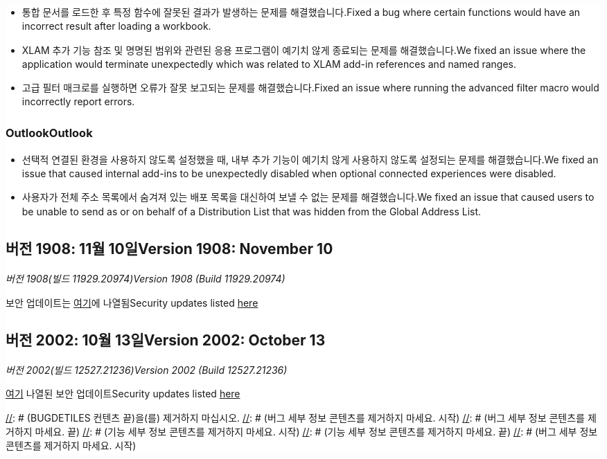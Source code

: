 
- <span data-ttu-id="00ce2-139">통합 문서를 로드한 후 특정 함수에 잘못된 결과가 발생하는 문제를 해결했습니다.</span><span class="sxs-lookup"><span data-stu-id="00ce2-139">Fixed a bug where certain functions would have an incorrect result after loading a workbook.</span></span>


- <span data-ttu-id="00ce2-140">XLAM 추가 기능 참조 및 명명된 범위와 관련된 응용 프로그램이 예기치 않게 종료되는 문제를 해결했습니다.</span><span class="sxs-lookup"><span data-stu-id="00ce2-140">We fixed an issue where the application would terminate unexpectedly which was related to XLAM add-in references and named ranges.</span></span>


- <span data-ttu-id="00ce2-141">고급 필터 매크로를 실행하면 오류가 잘못 보고되는 문제를 해결했습니다.</span><span class="sxs-lookup"><span data-stu-id="00ce2-141">Fixed an issue where running the advanced filter macro would incorrectly report errors.</span></span>


### <a name="outlook"></a><span data-ttu-id="00ce2-142">Outlook</span><span class="sxs-lookup"><span data-stu-id="00ce2-142">Outlook</span></span>

- <span data-ttu-id="00ce2-143">선택적 연결된 환경을 사용하지 않도록 설정했을 때, 내부 추가 기능이 예기치 않게 사용하지 않도록 설정되는 문제를 해결했습니다.</span><span class="sxs-lookup"><span data-stu-id="00ce2-143">We fixed an issue that caused internal add-ins to be unexpectedly disabled when optional connected experiences were disabled.</span></span>


- <span data-ttu-id="00ce2-144">사용자가 전체 주소 목록에서 숨겨져 있는 배포 목록을 대신하여 보낼 수 없는 문제를 해결했습니다.</span><span class="sxs-lookup"><span data-stu-id="00ce2-144">We fixed an issue that caused users to be unable to send as or on behalf of a Distribution List that was hidden from the Global Address List.</span></span>



[//]: # (버그 세부 정보 콘텐츠를 제거하지 마세요 끝)

## <a name="version-1908-november-10"></a><span data-ttu-id="00ce2-146">버전 1908: 11월 10일</span><span class="sxs-lookup"><span data-stu-id="00ce2-146">Version 1908: November 10</span></span>
<span data-ttu-id="00ce2-147">*버전 1908(빌드 11929.20974)*</span><span class="sxs-lookup"><span data-stu-id="00ce2-147">*Version 1908 (Build 11929.20974)*</span></span>

<span data-ttu-id="00ce2-148">보안 업데이트는 [여기](./microsoft365-apps-security-updates.md)에 나열됨</span><span class="sxs-lookup"><span data-stu-id="00ce2-148">Security updates listed [here](./microsoft365-apps-security-updates.md)</span></span>

## <a name="version-2002-october-13"></a><span data-ttu-id="00ce2-149">버전 2002: 10월 13일</span><span class="sxs-lookup"><span data-stu-id="00ce2-149">Version 2002: October 13</span></span>
<span data-ttu-id="00ce2-150">*버전 2002(빌드 12527.21236)*</span><span class="sxs-lookup"><span data-stu-id="00ce2-150">*Version 2002 (Build 12527.21236)*</span></span>

<span data-ttu-id="00ce2-151">[여기](./microsoft365-apps-security-updates.md) 나열된 보안 업데이트</span><span class="sxs-lookup"><span data-stu-id="00ce2-151">Security updates listed [here](./microsoft365-apps-security-updates.md)</span></span>


[//]: # (버그 세부 정보 콘텐츠를 제거하지 마세요. 끝)
[//]: # (버그 세부 정보 콘텐츠를 제거하지 마세요. 시작)
[//]: # (버그 세부 정보 콘텐츠를 제거하지 마세요. 끝)
[//]: # (버그 세부 정보 콘텐츠를 제거하지 마세요. 시작)
[//]: # (버그 세부 정보 콘텐츠를 제거하지 마세요. 시작)
[//]: # (버그 세부 정보 콘텐츠를 제거하지 마세요. 끝)
[//]: # (버그 세부 정보 콘텐츠를 제거하지 마세요. 시작)
[//]: # (버그 세부 정보 콘텐츠를 제거하지 마세요. 끝)
[//]: # (버그 세부 정보 콘텐츠를 제거하지 마세요. 시작)
[//]: # (버그 세부 정보 콘텐츠를 제거하지 마세요. 끝)
[//]: # (버그 세부 정보 콘텐츠를 제거하지 마세요. 시작)
[//]: # (BUGDETILES 컨텐츠 끝)을(를) 제거하지 마십시오.
[//]: # (버그 세부 정보 콘텐츠를 제거하지 마세요. 시작)
[//]: # (버그 세부 정보 콘텐츠를 제거하지 마세요. 끝)
[//]: # (기능 세부 정보 콘텐츠를 제거하지 마세요. 시작)
[//]: # (기능 세부 정보 콘텐츠를 제거하지 마세요. 끝)
[//]: # (버그 세부 정보 콘텐츠를 제거하지 마세요. 시작)